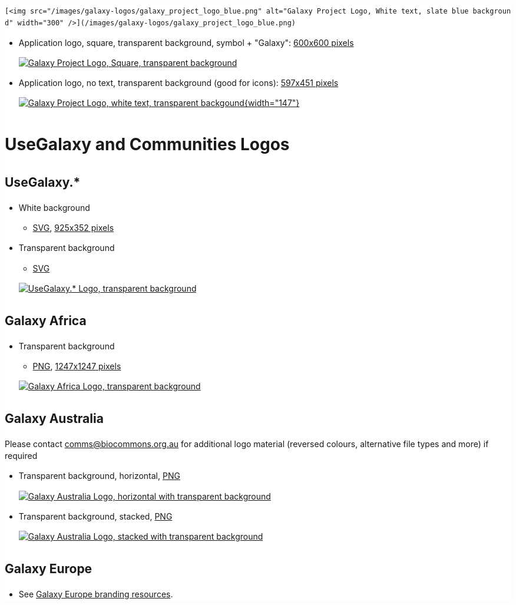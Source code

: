     [<img src="/images/galaxy-logos/galaxy_project_logo_blue.png" alt="Galaxy Project Logo, White text, slate blue background" width="300" />](/images/galaxy-logos/galaxy_project_logo_blue.png)

* Application logo, square, transparent background, symbol + "Galaxy": [600x600 pixels](/images/galaxy-logos/galaxy_project_logo_square.png)

    [<img src="/images/galaxy-logos/galaxy_project_logo_square.png" alt="Galaxy Project Logo, Square, transparent background" width=150 />](/images/galaxy-logos/galaxy_project_logo_square.png)

* Application logo, no text, transparent background (good for icons): [597x451 pixels](/images/galaxy-logos/galaxy_project_logo_white.png)

    [![Galaxy Project Logo, white text, transparent backgound](/images/galaxy-logos/galaxy_project_logo_square_no_text_trans.png){width="147"}](/images/galaxy-logos/galaxy_project_logo_square_no_text_trans.png)

# UseGalaxy and Communities Logos

## UseGalaxy.*

* White background
    * [SVG](/images/galaxy-logos/usegalaxy-dot-star-white.svg), [925x352 pixels](/images/galaxy-logos/usegalaxy-dot-star-white.png)
* Transparent background
    * [SVG](/images/galaxy-logos/usegalaxy-dot-star-trans.svg)

    [<img src="/images/galaxy-logos/usegalaxy-dot-star-trans.svg" alt="UseGalaxy.* Logo, transparent background" width=300 />](/images/galaxy-logos/usegalaxy-dot-star-trans.svg)

## Galaxy Africa

* Transparent background
    * [PNG](/images/galaxy-logos/galaxy-africa-logo-big.png), [1247x1247 pixels](/images/galaxy-logos/galaxy-africa-logo-big.png)

    [<img src="/images/galaxy-logos/galaxy-africa-logo-big.png" alt="Galaxy Africa Logo, transparent background" width=300 />](/images/galaxy-logos/galaxy-africa-logo-big.png)

## Galaxy Australia
Please contact comms@biocommons.org.au for additional logo material (reversed colours, alternative file types and more) if required

* Transparent background, horizontal, [PNG](/images/galaxy-logos/galaxy-australia.png)

    [<img src="/images/galaxy-logos/Galaxy-Aust-Logo-Horizontal-RGB.png" alt="Galaxy Australia Logo, horizontal with transparent background" width=300 />](/images/galaxy-logos/Galaxy-Aust-Logo-Horizontal-RGB.png)

* Transparent background, stacked, [PNG](/images/galaxy-logos/galaxy-australia-square.jpg)

    [<img src="/images/galaxy-logos/Galaxy-Aust-Logo-Stacked-RGB.png" alt="Galaxy Australia Logo, stacked with transparent background" width=300 />](/images/galaxy-logos/Galaxy-Aust-Logo-Stacked-RGB.png)


## Galaxy Europe

* See [Galaxy Europe branding resources](https://github.com/usegalaxy-eu/branding).
